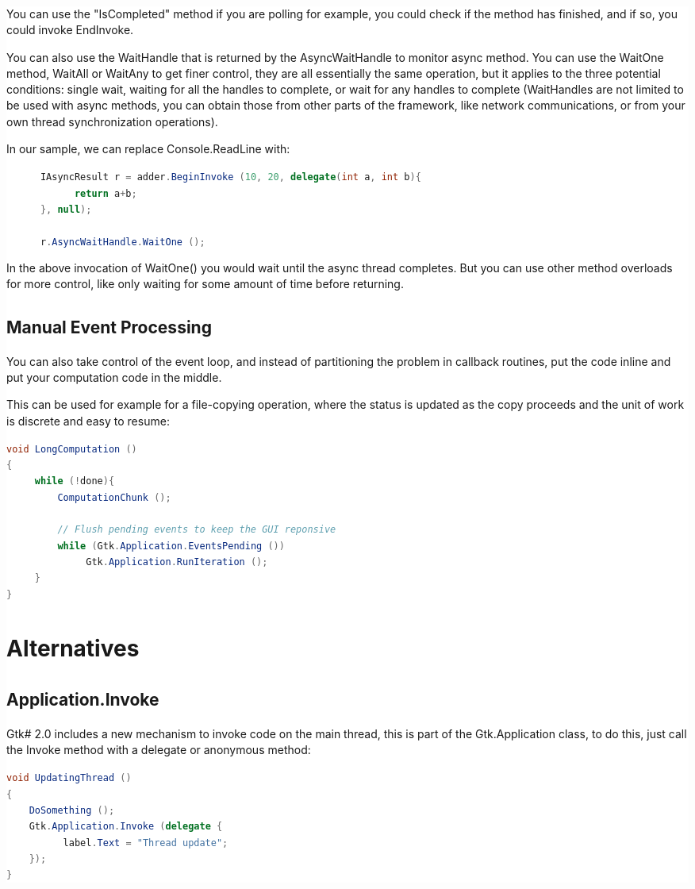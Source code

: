 You can use the "IsCompleted" method if you are polling for example, you could check if the method has finished, and if so, you could invoke EndInvoke.

You can also use the WaitHandle that is returned by the AsyncWaitHandle to monitor async method. You can use the WaitOne method, WaitAll or WaitAny to get finer control, they are all essentially the same operation, but it applies to the three potential conditions: single wait, waiting for all the handles to complete, or wait for any handles to complete (WaitHandles are not limited to be used with async methods, you can obtain those from other parts of the framework, like network communications, or from your own thread synchronization operations).

In our sample, we can replace Console.ReadLine with:

``` csharp
      IAsyncResult r = adder.BeginInvoke (10, 20, delegate(int a, int b){
            return a+b;
      }, null);
 
      r.AsyncWaitHandle.WaitOne ();
```

In the above invocation of WaitOne() you would wait until the async thread completes. But you can use other method overloads for more control, like only waiting for some amount of time before returning.

Manual Event Processing
-----------------------

You can also take control of the event loop, and instead of partitioning the problem in callback routines, put the code inline and put your computation code in the middle.

This can be used for example for a file-copying operation, where the status is updated as the copy proceeds and the unit of work is discrete and easy to resume:

``` csharp
void LongComputation ()
{
     while (!done){
         ComputationChunk ();
 
         // Flush pending events to keep the GUI reponsive
         while (Gtk.Application.EventsPending ())
              Gtk.Application.RunIteration ();
     }
}
```

Alternatives
============

Application.Invoke
------------------

Gtk# 2.0 includes a new mechanism to invoke code on the main thread, this is part of the Gtk.Application class, to do this, just call the Invoke method with a delegate or anonymous method:

``` csharp
void UpdatingThread ()
{
    DoSomething ();
    Gtk.Application.Invoke (delegate {
          label.Text = "Thread update";
    });
}
```
